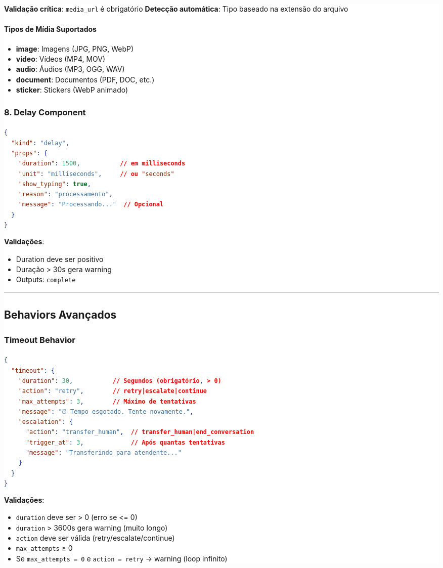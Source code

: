 **Validação crítica**: `media_url` é obrigatório
**Detecção automática**: Tipo baseado na extensão do arquivo

#### Tipos de Mídia Suportados
- **image**: Imagens (JPG, PNG, WebP)
- **video**: Vídeos (MP4, MOV)
- **audio**: Áudios (MP3, OGG, WAV)
- **document**: Documentos (PDF, DOC, etc.)
- **sticker**: Stickers (WebP animado)

### 8. Delay Component

```json
{
  "kind": "delay",
  "props": {
    "duration": 1500,           // em milliseconds
    "unit": "milliseconds",     // ou "seconds"
    "show_typing": true,
    "reason": "processamento",
    "message": "Processando..."  // Opcional
  }
}
```

**Validações**:
- Duration deve ser positivo
- Duração > 30s gera warning
- Outputs: `complete`

---

## Behaviors Avançados

### Timeout Behavior

```json
{
  "timeout": {
    "duration": 30,           // Segundos (obrigatório, > 0)
    "action": "retry",        // retry|escalate|continue
    "max_attempts": 3,        // Máximo de tentativas
    "message": "⏰ Tempo esgotado. Tente novamente.",
    "escalation": {
      "action": "transfer_human",  // transfer_human|end_conversation
      "trigger_at": 3,             // Após quantas tentativas
      "message": "Transferindo para atendente..."
    }
  }
}
```

**Validações**:
- `duration` deve ser > 0 (erro se <= 0)
- `duration` > 3600s gera warning (muito longo)
- `action` deve ser válida (retry/escalate/continue)
- `max_attempts` ≥ 0
- Se `max_attempts = 0` e `action = retry` → warning (loop infinito)
